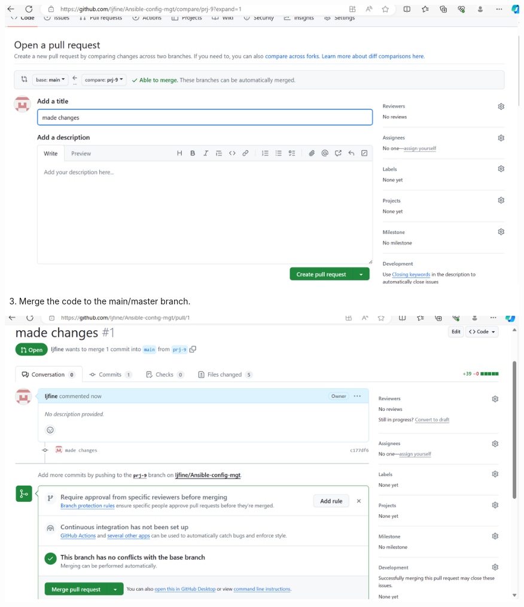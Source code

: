 ![Alt text](Images/pr.png)

3. Merge the code to the main/master branch.

![Alt text](Images/merge.png)
